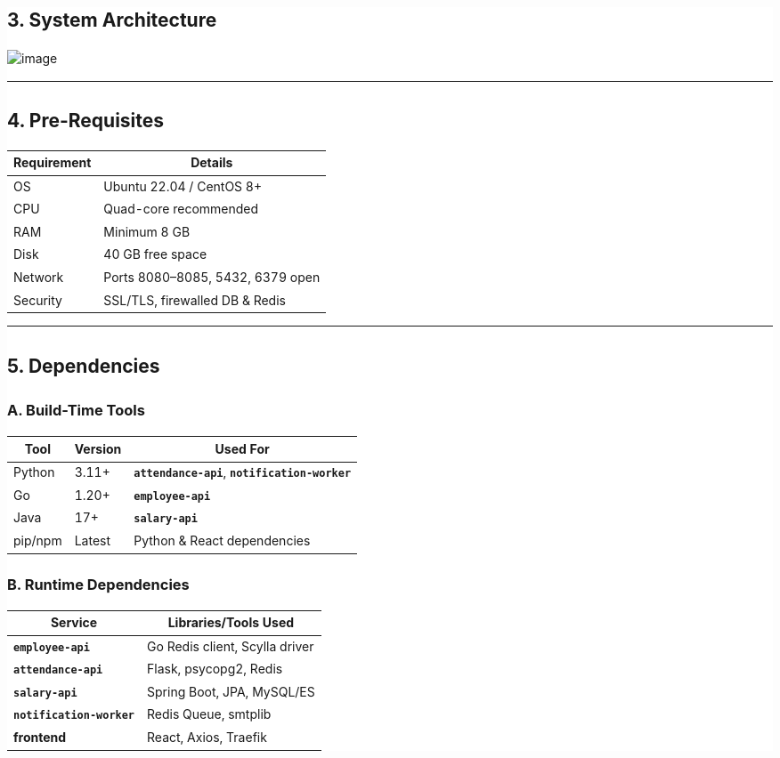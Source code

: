 
## 3. System Architecture

<img width="2912" height="1156" alt="image" src="https://github.com/user-attachments/assets/07be203a-afce-4cf4-9093-21c02fb166f9" />


---

## 4. Pre-Requisites

| **Requirement** | **Details**                      |
| --------------- | -------------------------------- |
| OS              | Ubuntu 22.04 / CentOS 8+         |
| CPU             | Quad-core recommended            |
| RAM             | Minimum 8 GB                     |
| Disk            | 40 GB free space                 |
| Network         | Ports 8080–8085, 5432, 6379 open |
| Security        | SSL/TLS, firewalled DB & Redis   |

---

## 5. Dependencies

### A. **Build-Time Tools**

| **Tool** | **Version** | **Used For**                                    |
| -------- | ----------- | ----------------------------------------------- |
| Python   | 3.11+       | **`attendance-api`**, **`notification-worker`** |
| Go       | 1.20+       | **`employee-api`**                              |
| Java     | 17+         | **`salary-api`**                                |
| pip/npm  | Latest      | Python & React dependencies                     |


### B. **Runtime Dependencies**

| **Service**               | **Libraries/Tools Used**       |
| ------------------------- | ------------------------------ |
| **`employee-api`**        | Go Redis client, Scylla driver |
| **`attendance-api`**      | Flask, psycopg2, Redis         |
| **`salary-api`**          | Spring Boot, JPA, MySQL/ES     |
| **`notification-worker`** | Redis Queue, smtplib           |
| **frontend**      | React, Axios, Traefik       |
